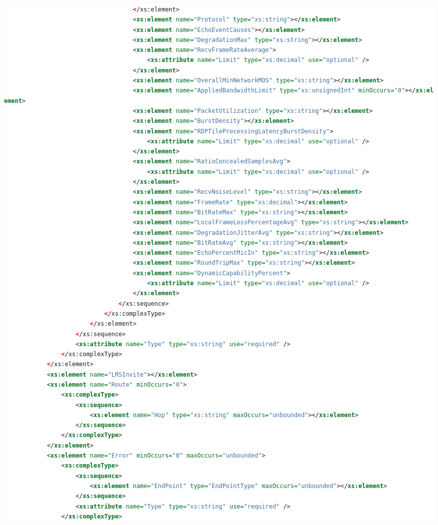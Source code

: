 ``` xml
                                    </xs:element>
                                    <xs:element name="Protocol" type="xs:string"></xs:element>
                                    <xs:element name="EchoEventCauses"></xs:element>
                                    <xs:element name="DegradationMax" type="xs:string"></xs:element>
                                    <xs:element name="RecvFrameRateAverage">
                                        <xs:attribute name="Limit" type="xs:decimal" use="optional" />
                                    </xs:element>
                                    <xs:element name="OverallMinNetworkMOS" type="xs:string"></xs:element>
                                    <xs:element name="AppliedBandwidthLimit" type="xs:unsignedInt" minOccurs="0"></xs:element>
                                    <xs:element name="PacketUtilization" type="xs:string"></xs:element>
                                    <xs:element name="BurstDensity"></xs:element>
                                    <xs:element name="RDPTileProcessingLatencyBurstDensity">
                                        <xs:attribute name="Limit" type="xs:decimal" use="optional" />
                                    </xs:element>
                                    <xs:element name="RatioConcealedSamplesAvg">
                                        <xs:attribute name="Limit" type="xs:decimal" use="optional" />
                                    </xs:element>
                                    <xs:element name="RecvNoiseLevel" type="xs:string"></xs:element>
                                    <xs:element name="FrameRate" type="xs:decimal"></xs:element>
                                    <xs:element name="BitRateMax" type="xs:string"></xs:element>
                                    <xs:element name="LocalFrameLossPercentageAvg" type="xs:string"></xs:element>
                                    <xs:element name="DegradationJitterAvg" type="xs:string"></xs:element>
                                    <xs:element name="BitRateAvg" type="xs:string"></xs:element>
                                    <xs:element name="EchoPercentMicIn" type="xs:string"></xs:element>
                                    <xs:element name="RoundTripMax" type="xs:string"></xs:element>
                                    <xs:element name="DynamicCapabilityPercent">
                                        <xs:attribute name="Limit" type="xs:decimal" use="optional" />
                                    </xs:element>
                                </xs:sequence>
                            </xs:complexType>
                        </xs:element>
                    </xs:sequence>
                    <xs:attribute name="Type" type="xs:string" use="required" />
                </xs:complexType>
            </xs:element>
            <xs:element name="LRSInvite"></xs:element>
            <xs:element name="Route" minOccurs="0">
                <xs:complexType>
                    <xs:sequence>
                        <xs:element name="Hop" type="xs:string" maxOccurs="unbounded"></xs:element>
                    </xs:sequence>
                </xs:complexType>
            </xs:element>
            <xs:element name="Error" minOccurs="0" maxOccurs="unbounded">
                <xs:complexType>
                    <xs:sequence>
                        <xs:element name="EndPoint" type="EndPointType" maxOccurs="unbounded"></xs:element>
                    </xs:sequence>
                    <xs:attribute name="Type" type="xs:string" use="required" />
                </xs:complexType>
```